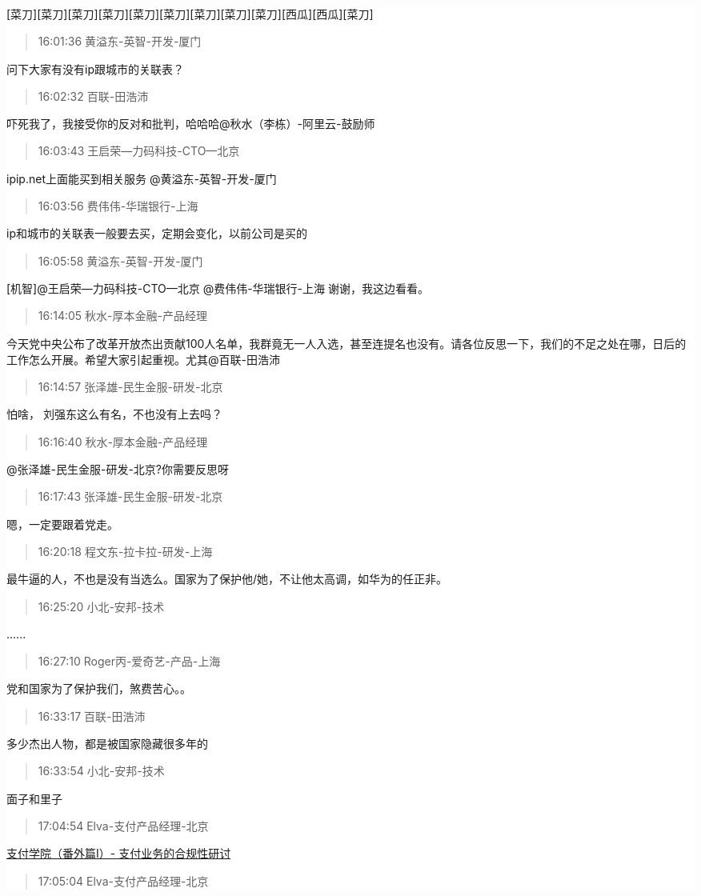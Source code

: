 [菜刀][菜刀][菜刀][菜刀][菜刀][菜刀][菜刀][菜刀][菜刀][西瓜][西瓜][菜刀]  
   
> 16:01:36  黄溢东-英智-开发-厦门  
   
问下大家有没有ip跟城市的关联表？  
   
> 16:02:32  百联-田浩沛  
   
吓死我了，我接受你的反对和批判，哈哈哈@秋水（李栋）-阿里云-鼓励师   
   
> 16:03:43  王启荣—力码科技-CTO—北京  
   
ipip.net上面能买到相关服务 @黄溢东-英智-开发-厦门   
   
> 16:03:56  费伟伟-华瑞银行-上海  
   
ip和城市的关联表一般要去买，定期会变化，以前公司是买的  
   
> 16:05:58  黄溢东-英智-开发-厦门  
   
[机智]@王启荣—力码科技-CTO—北京 @费伟伟-华瑞银行-上海 谢谢，我这边看看。  
   
> 16:14:05  秋水-厚本金融-产品经理  
   
今天党中央公布了改革开放杰出贡献100人名单，我群竟无一人入选，甚至连提名也没有。请各位反思一下，我们的不足之处在哪，日后的工作怎么开展。希望大家引起重视。尤其@百联-田浩沛  
   
> 16:14:57  张泽雄-民生金服-研发-北京  
   
怕啥， 刘强东这么有名，不也没有上去吗？  
   
> 16:16:40  秋水-厚本金融-产品经理  
   
@张泽雄-民生金服-研发-北京?你需要反思呀  
   
> 16:17:43  张泽雄-民生金服-研发-北京  
   
嗯，一定要跟着党走。  
   
> 16:20:18  程文东-拉卡拉-研发-上海  
   
最牛逼的人，不也是没有当选么。国家为了保护他/她，不让他太高调，如华为的任正非。  
   
> 16:25:20  小北-安邦-技术  
   
......  
   
> 16:27:10  Roger丙-爱奇艺-产品-上海  
   
党和国家为了保护我们，煞费苦心。。  
   
> 16:33:17  百联-田浩沛  
   
多少杰出人物，都是被国家隐藏很多年的  
   
> 16:33:54  小北-安邦-技术  
   
面子和里子  
   
> 17:04:54  Elva-支付产品经理-北京  
   
[支付学院（番外篇I）- 支付业务的合规性研讨
](http://www.huodongxing.com/event/1470559402500)  
   
> 17:05:04  Elva-支付产品经理-北京  
   